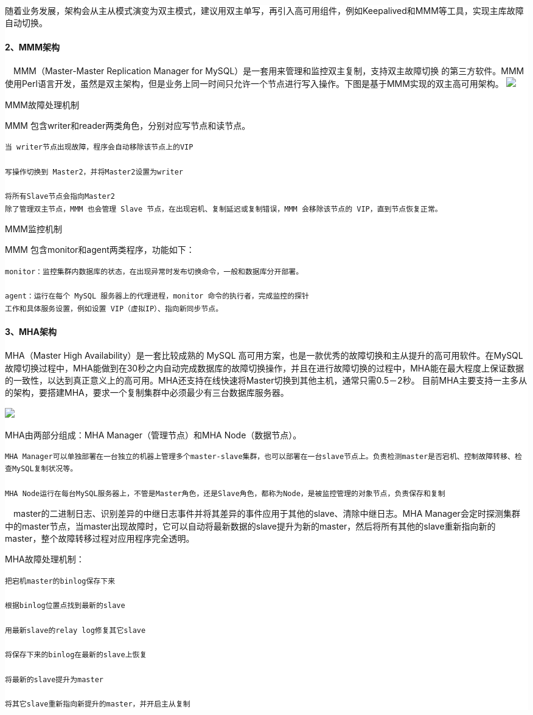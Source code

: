 随着业务发展，架构会从主从模式演变为双主模式，建议用双主单写，再引入高可用组件，例如Keepalived和MMM等工具，实现主库故障自动切换。

#### 2、MMM架构

 MMM（Master-Master Replication Manager for MySQL）是一套用来管理和监控双主复制，支持双主故障切换 的第三方软件。MMM 使用Perl语言开发，虽然是双主架构，但是业务上同一时间只允许一个节点进行写入操作。下图是基于MMM实现的双主高可用架构。
![](D:\学习\mysql\图片/MMM架构.png)

MMM故障处理机制

MMM 包含writer和reader两类角色，分别对应写节点和读节点。

```
当 writer节点出现故障，程序会自动移除该节点上的VIP

写操作切换到 Master2，并将Master2设置为writer

将所有Slave节点会指向Master2
除了管理双主节点，MMM 也会管理 Slave 节点，在出现宕机、复制延迟或复制错误，MMM 会移除该节点的 VIP，直到节点恢复正常。
```

MMM监控机制

MMM 包含monitor和agent两类程序，功能如下：

```
monitor：监控集群内数据库的状态，在出现异常时发布切换命令，一般和数据库分开部署。

agent：运行在每个 MySQL 服务器上的代理进程，monitor 命令的执行者，完成监控的探针
工作和具体服务设置，例如设置 VIP（虚拟IP）、指向新同步节点。
```

#### 3、MHA架构

MHA（Master High Availability）是一套比较成熟的 MySQL 高可用方案，也是一款优秀的故障切换和主从提升的高可用软件。在MySQL故障切换过程中，MHA能做到在30秒之内自动完成数据库的故障切换操作，并且在进行故障切换的过程中，MHA能在最大程度上保证数据的一致性，以达到真正意义上的高可用。MHA还支持在线快速将Master切换到其他主机，通常只需0.5－2秒。
目前MHA主要支持一主多从的架构，要搭建MHA，要求一个复制集群中必须最少有三台数据库服务器。

![](D:\学习\mysql\图片/MHA架构.png)

MHA由两部分组成：MHA Manager（管理节点）和MHA Node（数据节点）。

```
MHA Manager可以单独部署在一台独立的机器上管理多个master-slave集群，也可以部署在一台slave节点上。负责检测master是否宕机、控制故障转移、检查MySQL复制状况等。

MHA Node运行在每台MySQL服务器上，不管是Master角色，还是Slave角色，都称为Node，是被监控管理的对象节点，负责保存和复制
```

 master的二进制日志、识别差异的中继日志事件并将其差异的事件应用于其他的slave、清除中继日志。MHA Manager会定时探测集群中的master节点，当master出现故障时，它可以自动将最新数据的slave提升为新的master，然后将所有其他的slave重新指向新的master，整个故障转移过程对应用程序完全透明。

MHA故障处理机制：

```
把宕机master的binlog保存下来

根据binlog位置点找到最新的slave

用最新slave的relay log修复其它slave

将保存下来的binlog在最新的slave上恢复

将最新的slave提升为master

将其它slave重新指向新提升的master，并开启主从复制
```
